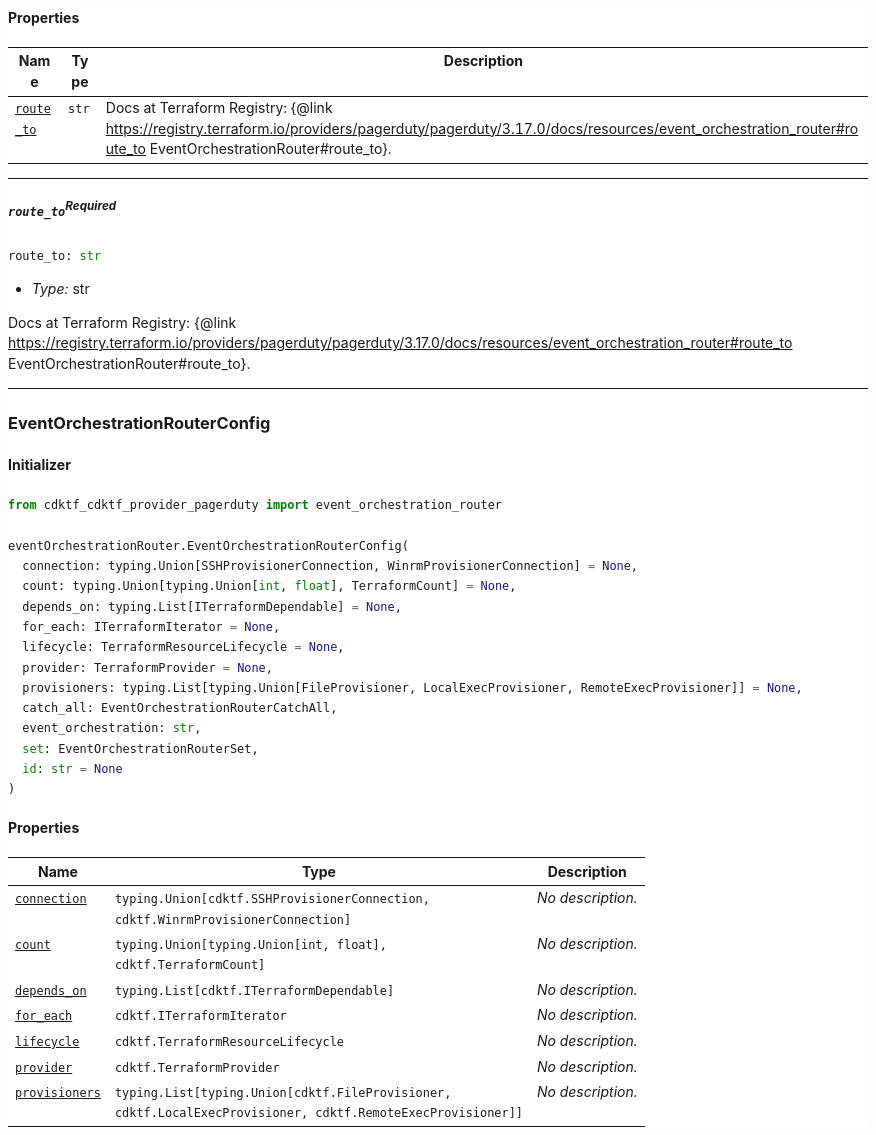 #### Properties <a name="Properties" id="Properties"></a>

| **Name** | **Type** | **Description** |
| --- | --- | --- |
| <code><a href="#@cdktf/provider-pagerduty.eventOrchestrationRouter.EventOrchestrationRouterCatchAllActions.property.routeTo">route_to</a></code> | <code>str</code> | Docs at Terraform Registry: {@link https://registry.terraform.io/providers/pagerduty/pagerduty/3.17.0/docs/resources/event_orchestration_router#route_to EventOrchestrationRouter#route_to}. |

---

##### `route_to`<sup>Required</sup> <a name="route_to" id="@cdktf/provider-pagerduty.eventOrchestrationRouter.EventOrchestrationRouterCatchAllActions.property.routeTo"></a>

```python
route_to: str
```

- *Type:* str

Docs at Terraform Registry: {@link https://registry.terraform.io/providers/pagerduty/pagerduty/3.17.0/docs/resources/event_orchestration_router#route_to EventOrchestrationRouter#route_to}.

---

### EventOrchestrationRouterConfig <a name="EventOrchestrationRouterConfig" id="@cdktf/provider-pagerduty.eventOrchestrationRouter.EventOrchestrationRouterConfig"></a>

#### Initializer <a name="Initializer" id="@cdktf/provider-pagerduty.eventOrchestrationRouter.EventOrchestrationRouterConfig.Initializer"></a>

```python
from cdktf_cdktf_provider_pagerduty import event_orchestration_router

eventOrchestrationRouter.EventOrchestrationRouterConfig(
  connection: typing.Union[SSHProvisionerConnection, WinrmProvisionerConnection] = None,
  count: typing.Union[typing.Union[int, float], TerraformCount] = None,
  depends_on: typing.List[ITerraformDependable] = None,
  for_each: ITerraformIterator = None,
  lifecycle: TerraformResourceLifecycle = None,
  provider: TerraformProvider = None,
  provisioners: typing.List[typing.Union[FileProvisioner, LocalExecProvisioner, RemoteExecProvisioner]] = None,
  catch_all: EventOrchestrationRouterCatchAll,
  event_orchestration: str,
  set: EventOrchestrationRouterSet,
  id: str = None
)
```

#### Properties <a name="Properties" id="Properties"></a>

| **Name** | **Type** | **Description** |
| --- | --- | --- |
| <code><a href="#@cdktf/provider-pagerduty.eventOrchestrationRouter.EventOrchestrationRouterConfig.property.connection">connection</a></code> | <code>typing.Union[cdktf.SSHProvisionerConnection, cdktf.WinrmProvisionerConnection]</code> | *No description.* |
| <code><a href="#@cdktf/provider-pagerduty.eventOrchestrationRouter.EventOrchestrationRouterConfig.property.count">count</a></code> | <code>typing.Union[typing.Union[int, float], cdktf.TerraformCount]</code> | *No description.* |
| <code><a href="#@cdktf/provider-pagerduty.eventOrchestrationRouter.EventOrchestrationRouterConfig.property.dependsOn">depends_on</a></code> | <code>typing.List[cdktf.ITerraformDependable]</code> | *No description.* |
| <code><a href="#@cdktf/provider-pagerduty.eventOrchestrationRouter.EventOrchestrationRouterConfig.property.forEach">for_each</a></code> | <code>cdktf.ITerraformIterator</code> | *No description.* |
| <code><a href="#@cdktf/provider-pagerduty.eventOrchestrationRouter.EventOrchestrationRouterConfig.property.lifecycle">lifecycle</a></code> | <code>cdktf.TerraformResourceLifecycle</code> | *No description.* |
| <code><a href="#@cdktf/provider-pagerduty.eventOrchestrationRouter.EventOrchestrationRouterConfig.property.provider">provider</a></code> | <code>cdktf.TerraformProvider</code> | *No description.* |
| <code><a href="#@cdktf/provider-pagerduty.eventOrchestrationRouter.EventOrchestrationRouterConfig.property.provisioners">provisioners</a></code> | <code>typing.List[typing.Union[cdktf.FileProvisioner, cdktf.LocalExecProvisioner, cdktf.RemoteExecProvisioner]]</code> | *No description.* |